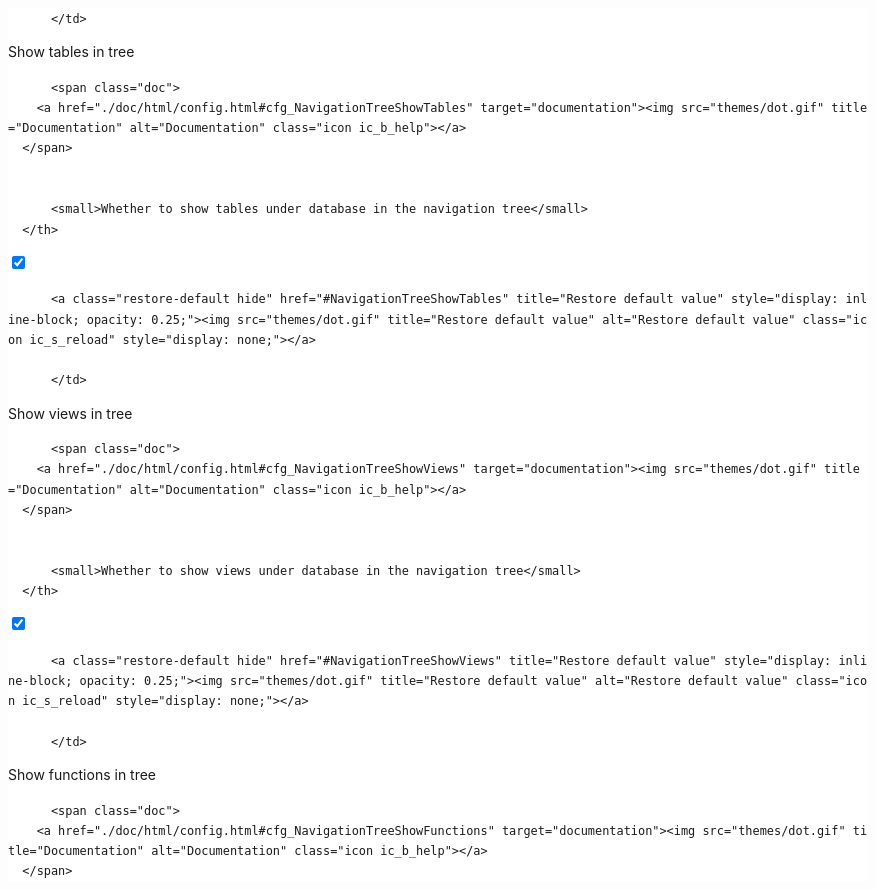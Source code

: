           </td>

  </tr>
<tr>
  <th>
    <label for="NavigationTreeShowTables">Show tables in tree</label>

          <span class="doc">
        <a href="./doc/html/config.html#cfg_NavigationTreeShowTables" target="documentation"><img src="themes/dot.gif" title="Documentation" alt="Documentation" class="icon ic_b_help"></a>
      </span>
    
    
          <small>Whether to show tables under database in the navigation tree</small>
      </th>

  <td>
          <span class="checkbox">
        <input type="checkbox" name="NavigationTreeShowTables" id="NavigationTreeShowTables" checked="">
      </span>
    
    
    
          <a class="restore-default hide" href="#NavigationTreeShowTables" title="Restore default value" style="display: inline-block; opacity: 0.25;"><img src="themes/dot.gif" title="Restore default value" alt="Restore default value" class="icon ic_s_reload" style="display: none;"></a>
    
          </td>

  </tr>
<tr>
  <th>
    <label for="NavigationTreeShowViews">Show views in tree</label>

          <span class="doc">
        <a href="./doc/html/config.html#cfg_NavigationTreeShowViews" target="documentation"><img src="themes/dot.gif" title="Documentation" alt="Documentation" class="icon ic_b_help"></a>
      </span>
    
    
          <small>Whether to show views under database in the navigation tree</small>
      </th>

  <td>
          <span class="checkbox">
        <input type="checkbox" name="NavigationTreeShowViews" id="NavigationTreeShowViews" checked="">
      </span>
    
    
    
          <a class="restore-default hide" href="#NavigationTreeShowViews" title="Restore default value" style="display: inline-block; opacity: 0.25;"><img src="themes/dot.gif" title="Restore default value" alt="Restore default value" class="icon ic_s_reload" style="display: none;"></a>
    
          </td>

  </tr>
<tr>
  <th>
    <label for="NavigationTreeShowFunctions">Show functions in tree</label>

          <span class="doc">
        <a href="./doc/html/config.html#cfg_NavigationTreeShowFunctions" target="documentation"><img src="themes/dot.gif" title="Documentation" alt="Documentation" class="icon ic_b_help"></a>
      </span>
    